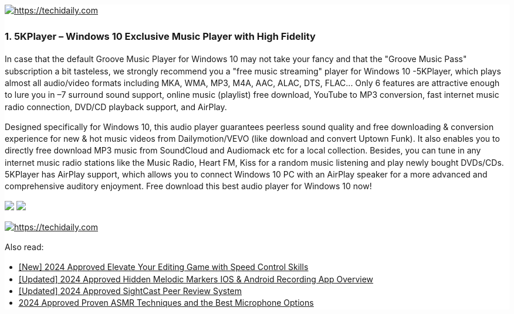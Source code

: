 

<a href="https://appsumo.8odi.net/c/5597632/2137379/7443" target="_top" id="2137379">
  <img src="//a.impactradius-go.com/display-ad/7443-2137379" border="0" alt="https://techidaily.com" width="728" height="90"/>
</a>
<img height="0" width="0" src="https://appsumo.8odi.net/i/5597632/2137379/7443" style="position:absolute;visibility:hidden;" border="0" />


### 1\. 5KPlayer – Windows 10 Exclusive Music Player with High Fidelity

In case that the default Groove Music Player for Windows 10 may not take your fancy and that the "Groove Music Pass" subscription a bit tasteless, we strongly recommend you a "free music streaming" player for Windows 10 -5KPlayer, which plays almost all audio/video formats including MKA, WMA, MP3, M4A, AAC, ALAC, DTS, FLAC... Only 6 features are attractive enough to lure you in –7 surround sound support, online music (playlist) free download, YouTube to MP3 conversion, fast internet music radio connection, DVD/CD playback support, and AirPlay.

Designed specifically for Windows 10, this audio player guarantees peerless sound quality and free downloading & conversion experience for new & hot music videos from Dailymotion/VEVO (like download and convert Uptown Funk). It also enables you to directly free download MP3 music from SoundCloud and Audiomack etc for a local collection. Besides, you can tune in any internet music radio stations like the Music Radio, Heart FM, Kiss for a random music listening and play newly bought DVDs/CDs. 5KPlayer has AirPlay support, which allows you to connect Windows 10 PC with an AirPlay speaker for a more advanced and comprehensive auditory enjoyment. Free download this best audio player for Windows 10 now!

[![](https://www.5kplayer.com/video-music-player/../button/freedownwhitewin.png)](https://tools.techidaily.com/5kplayer/products/) [![](https://www.5kplayer.com/video-music-player/../button/freedownbackmac.png)](http://download.cnet.com/5KPlayer/3000-13632%5F4-76423535.html?part=dl-&subj=dl&tag=button)


<a href="https://appsumo.8odi.net/c/5597632/2043661/7443" target="_top" id="2043661">
  <img src="//a.impactradius-go.com/display-ad/7443-2043661" border="0" alt="https://techidaily.com" width="728" height="90"/>
</a>
<img height="0" width="0" src="https://appsumo.8odi.net/i/5597632/2043661/7443" style="position:absolute;visibility:hidden;" border="0" />


<ins class="adsbygoogle"
     style="display:block"
     data-ad-format="autorelaxed"
     data-ad-client="ca-pub-7571918770474297"
     data-ad-slot="1223367746"></ins>

<ins class="adsbygoogle"
     style="display:block"
     data-ad-client="ca-pub-7571918770474297"
     data-ad-slot="8358498916"
     data-ad-format="auto"
     data-full-width-responsive="true"></ins>

<span class="atpl-alsoreadstyle">Also read:</span>
<div><ul>
<li><a href="https://fox-glue.techidaily.com/new-2024-approved-elevate-your-editing-game-with-speed-control-skills/"><u>[New] 2024 Approved Elevate Your Editing Game with Speed Control Skills</u></a></li>
<li><a href="https://screen-sharing-recording.techidaily.com/updated-2024-approved-hidden-melodic-markers-ios-and-android-recording-app-overview/"><u>[Updated] 2024 Approved Hidden Melodic Markers IOS & Android Recording App Overview</u></a></li>
<li><a href="https://video-screen-grab.techidaily.com/updated-2024-approved-sightcast-peer-review-system/"><u>[Updated] 2024 Approved SightCast Peer Review System</u></a></li>
<li><a href="https://youtube-sure.techidaily.com/approved-proven-asmr-techniques-and-the-best-microphone-options/"><u>2024 Approved Proven ASMR Techniques and the Best Microphone Options</u></a></li>